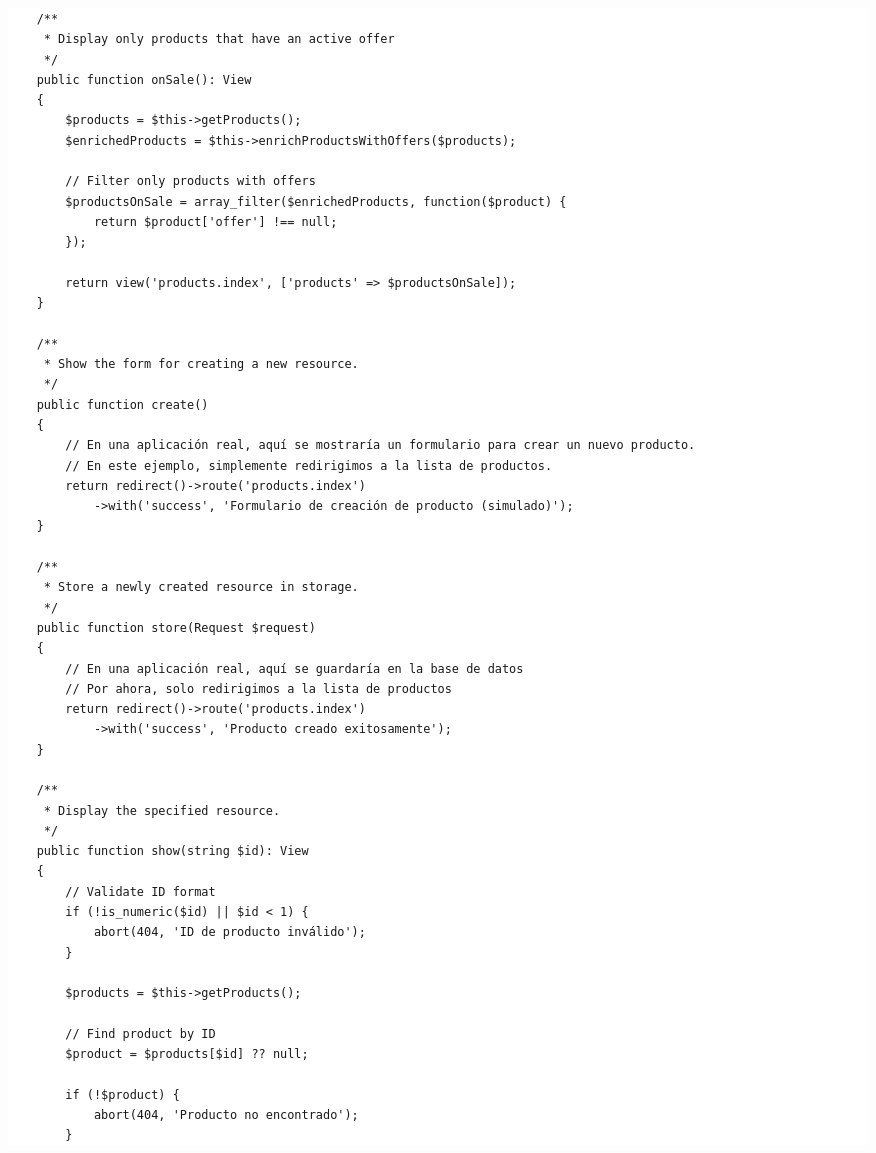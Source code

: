         /**
         * Display only products that have an active offer
         */
        public function onSale(): View
        {
            $products = $this->getProducts();
            $enrichedProducts = $this->enrichProductsWithOffers($products);
            
            // Filter only products with offers
            $productsOnSale = array_filter($enrichedProducts, function($product) {
                return $product['offer'] !== null;
            });
            
            return view('products.index', ['products' => $productsOnSale]);
        }

        /**
         * Show the form for creating a new resource.
         */
        public function create()
        {
            // En una aplicación real, aquí se mostraría un formulario para crear un nuevo producto.
            // En este ejemplo, simplemente redirigimos a la lista de productos.
            return redirect()->route('products.index')
                ->with('success', 'Formulario de creación de producto (simulado)');
        }

        /**
         * Store a newly created resource in storage.
         */
        public function store(Request $request)
        {
            // En una aplicación real, aquí se guardaría en la base de datos
            // Por ahora, solo redirigimos a la lista de productos
            return redirect()->route('products.index')
                ->with('success', 'Producto creado exitosamente');
        }

        /**
         * Display the specified resource.
         */
        public function show(string $id): View
        {
            // Validate ID format
            if (!is_numeric($id) || $id < 1) {
                abort(404, 'ID de producto inválido');
            }
            
            $products = $this->getProducts();
            
            // Find product by ID
            $product = $products[$id] ?? null;
            
            if (!$product) {
                abort(404, 'Producto no encontrado');
            }
            